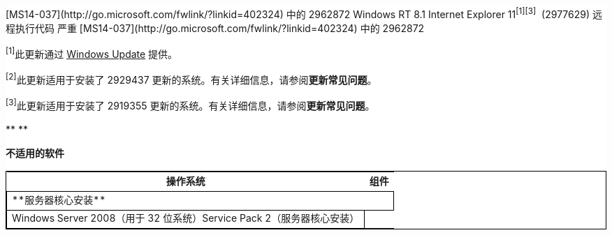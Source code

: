</td>
<td style="border:1px solid black;">
[MS14-037](http://go.microsoft.com/fwlink/?linkid=402324) 中的 2962872

</td>
</tr>
<tr>
<td style="border:1px solid black;">
Windows RT 8.1

</td>
<td style="border:1px solid black;">
Internet Explorer 11<sup>[1]</sup><sup>[3]</sup>   
(2977629)

</td>
<td style="border:1px solid black;">
远程执行代码

</td>
<td style="border:1px solid black;">
严重

</td>
<td style="border:1px solid black;">
[MS14-037](http://go.microsoft.com/fwlink/?linkid=402324) 中的 2962872

</td>
</tr>
</table>

<sup>[1]</sup>此更新通过 [Windows Update](http://go.microsoft.com/fwlink/?linkid=21130) 提供。

<sup>[2]</sup>此更新适用于安装了 2929437 更新的系统。有关详细信息，请参阅**更新常见问题**。

<sup>[3]</sup>此更新适用于安装了 2919355 更新的系统。有关详细信息，请参阅**更新常见问题**。

** **

**不适用的软件**

<p> </p>
<table style="border:1px solid black;">
<tr>
<th>
操作系统

</th>
<th>
组件

</th>
</tr>
<tr>
<td style="border:1px solid black;" colspan="2">
**服务器核心安装**

</td>
</tr>
<tr>
<td style="border:1px solid black;">
Windows Server 2008（用于 32 位系统）Service Pack 2（服务器核心安装）
